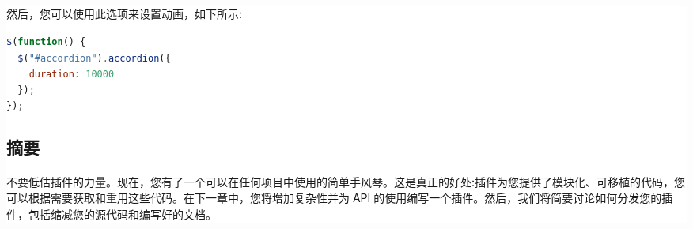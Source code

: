 然后，您可以使用此选项来设置动画，如下所示:

```js
$(function() {
  $("#accordion").accordion({
    duration: 10000
  });
});

```

## 摘要

不要低估插件的力量。现在，您有了一个可以在任何项目中使用的简单手风琴。这是真正的好处:插件为您提供了模块化、可移植的代码，您可以根据需要获取和重用这些代码。在下一章中，您将增加复杂性并为 API 的使用编写一个插件。然后，我们将简要讨论如何分发您的插件，包括缩减您的源代码和编写好的文档。